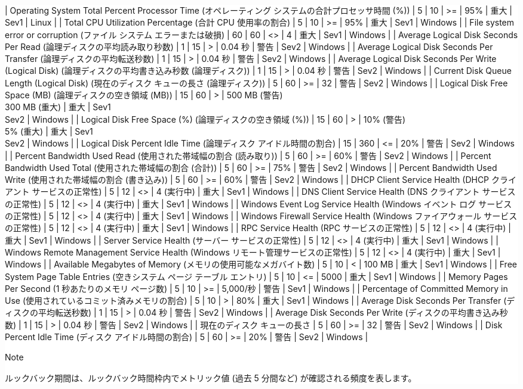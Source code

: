 | Operating System Total Percent Processor Time (オペレーティング システムの合計プロセッサ時間 (%)) | 5 | 10 | >= | 95% | 重大 | Sev1 | Linux | 
| Total CPU Utilization Percentage (合計 CPU 使用率の割合) | 5 | 10 | >= | 95% | 重大 | Sev1 | Windows | 
| File system error or corruption (ファイル システム エラーまたは破損) | 60 | 60 | <> | 4 | 重大 | Sev1 | Windows | 
| Average Logical Disk Seconds Per Read (論理ディスクの平均読み取り秒数) | 1 | 15 | > | 0.04 秒 | 警告 | Sev2 | Windows | 
| Average Logical Disk Seconds Per Transfer (論理ディスクの平均転送秒数) | 1 | 15 | > | 0.04 秒 | 警告 | Sev2 | Windows | 
| Average Logical Disk Seconds Per Write (Logical Disk) (論理ディスクの平均書き込み秒数 (論理ディスク)) | 1 | 15 | > | 0.04 秒 | 警告 | Sev2 | Windows | 
| Current Disk Queue Length (Logical Disk) (現在のディスク キューの長さ (論理ディスク)) | 5 | 60 | >= | 32 | 警告 | Sev2 | Windows | 
| Logical Disk Free Space (MB) (論理ディスクの空き領域 (MB)) | 15 | 60 | > | 500 MB (警告)<br> 300 MB (重大) | 重大 | Sev1<br> Sev2 | Windows | 
| Logical Disk Free Space (%) (論理ディスクの空き領域 (%)) | 15 | 60 | > | 10% (警告)<br> 5% (重大) | 重大 | Sev1<br> Sev2 | Windows |
| Logical Disk Percent Idle Time (論理ディスク アイドル時間の割合) | 15 | 360 | <= | 20% | 警告 | Sev2 | Windows | 
| Percent Bandwidth Used Read (使用された帯域幅の割合 (読み取り)) | 5 | 60 | >= | 60% | 警告 | Sev2 | Windows | 
| Percent Bandwidth Used Total (使用された帯域幅の割合 (合計)) | 5 | 60 | >= | 75% | 警告 | Sev2 | Windows | 
| Percent Bandwidth Used Write (使用された帯域幅の割合 (書き込み)) | 5 | 60 | >= | 60% | 警告 | Sev2 | Windows | 
| DHCP Client Service Health (DHCP クライアント サービスの正常性) | 5 | 12 | <> | 4 (実行中) | 重大 | Sev1 | Windows | 
| DNS Client Service Health (DNS クライアント サービスの正常性) | 5 | 12 | <> | 4 (実行中) | 重大 | Sev1 | Windows | 
| Windows Event Log Service Health (Windows イベント ログ サービスの正常性) | 5 | 12 | <> | 4 (実行中) | 重大 | Sev1 | Windows | 
| Windows Firewall Service Health (Windows ファイアウォール サービスの正常性) | 5 | 12 | <> | 4 (実行中) | 重大 | Sev1 | Windows | 
| RPC Service Health (RPC サービスの正常性) | 5 | 12 | <> | 4 (実行中) | 重大 | Sev1 | Windows | 
| Server Service Health (サーバー サービスの正常性) | 5 | 12 | <> | 4 (実行中) | 重大 | Sev1 | Windows | 
| Windows Remote Management Service Health (Windows リモート管理サービスの正常性) | 5 | 12 | <> | 4 (実行中) | 重大 | Sev1 | Windows | 
| Available Megabytes of Memory (メモリの使用可能なメガバイト数) | 5 | 10 | < | 100 MB | 重大 | Sev1 | Windows | 
| Free System Page Table Entries (空きシステム ページ テーブル エントリ) | 5 | 10 | <= | 5000 | 重大 | Sev1 | Windows | 
| Memory Pages Per Second (1 秒あたりのメモリ ページ数) | 5 | 10 | >= | 5,000/秒 | 警告 | Sev1 | Windows | 
| Percentage of Committed Memory in Use (使用されているコミット済みメモリの割合) | 5 | 10 | > | 80% | 重大 | Sev1 | Windows | 
| Average Disk Seconds Per Transfer (ディスクの平均転送秒数) | 1 | 15 | > | 0.04 秒 | 警告 | Sev2 | Windows | 
| Average Disk Seconds Per Write (ディスクの平均書き込み秒数) | 1 | 15 | > | 0.04 秒 | 警告 | Sev2 | Windows | 
| 現在のディスク キューの長さ | 5 | 60 | >= | 32 | 警告 | Sev2 | Windows | 
| Disk Percent Idle Time (ディスク アイドル時間の割合) | 5 | 60 | >= | 20% | 警告 | Sev2 | Windows | 

>[!NOTE]
>ルックバック期間は、ルックバック時間枠内でメトリック値 (過去 5 分間など) が確認される頻度を表します。  
